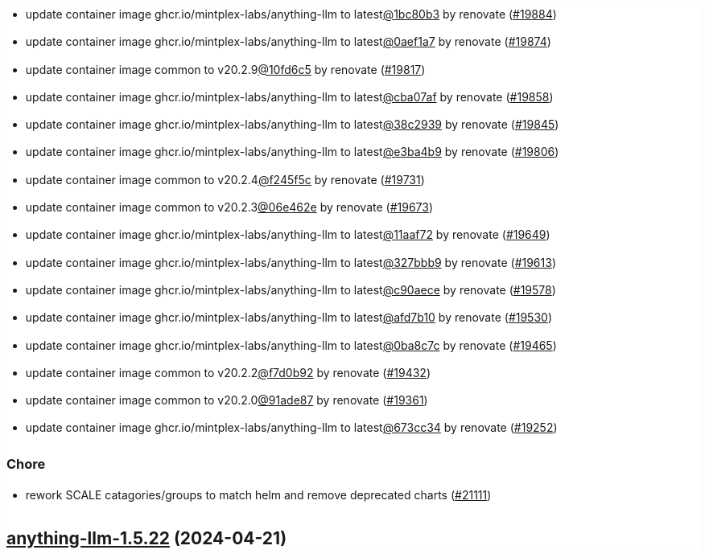 - update container image ghcr.io/mintplex-labs/anything-llm to latest[@1bc80b3](https://github.com/1bc80b3) by renovate ([#19884](https://github.com/truecharts/charts/issues/19884))

- update container image ghcr.io/mintplex-labs/anything-llm to latest[@0aef1a7](https://github.com/0aef1a7) by renovate ([#19874](https://github.com/truecharts/charts/issues/19874))

- update container image common to v20.2.9[@10fd6c5](https://github.com/10fd6c5) by renovate ([#19817](https://github.com/truecharts/charts/issues/19817))

- update container image ghcr.io/mintplex-labs/anything-llm to latest[@cba07af](https://github.com/cba07af) by renovate ([#19858](https://github.com/truecharts/charts/issues/19858))

- update container image ghcr.io/mintplex-labs/anything-llm to latest[@38c2939](https://github.com/38c2939) by renovate ([#19845](https://github.com/truecharts/charts/issues/19845))

- update container image ghcr.io/mintplex-labs/anything-llm to latest[@e3ba4b9](https://github.com/e3ba4b9) by renovate ([#19806](https://github.com/truecharts/charts/issues/19806))

- update container image common to v20.2.4[@f245f5c](https://github.com/f245f5c) by renovate ([#19731](https://github.com/truecharts/charts/issues/19731))

- update container image common to v20.2.3[@06e462e](https://github.com/06e462e) by renovate ([#19673](https://github.com/truecharts/charts/issues/19673))

- update container image ghcr.io/mintplex-labs/anything-llm to latest[@11aaf72](https://github.com/11aaf72) by renovate ([#19649](https://github.com/truecharts/charts/issues/19649))

- update container image ghcr.io/mintplex-labs/anything-llm to latest[@327bbb9](https://github.com/327bbb9) by renovate ([#19613](https://github.com/truecharts/charts/issues/19613))

- update container image ghcr.io/mintplex-labs/anything-llm to latest[@c90aece](https://github.com/c90aece) by renovate ([#19578](https://github.com/truecharts/charts/issues/19578))

- update container image ghcr.io/mintplex-labs/anything-llm to latest[@afd7b10](https://github.com/afd7b10) by renovate ([#19530](https://github.com/truecharts/charts/issues/19530))

- update container image ghcr.io/mintplex-labs/anything-llm to latest[@0ba8c7c](https://github.com/0ba8c7c) by renovate ([#19465](https://github.com/truecharts/charts/issues/19465))

- update container image common to v20.2.2[@f7d0b92](https://github.com/f7d0b92) by renovate ([#19432](https://github.com/truecharts/charts/issues/19432))

- update container image common to v20.2.0[@91ade87](https://github.com/91ade87) by renovate ([#19361](https://github.com/truecharts/charts/issues/19361))

- update container image ghcr.io/mintplex-labs/anything-llm to latest[@673cc34](https://github.com/673cc34) by renovate ([#19252](https://github.com/truecharts/charts/issues/19252))

### Chore



- rework SCALE catagories/groups to match helm and remove deprecated charts ([#21111](https://github.com/truecharts/charts/issues/21111))


## [anything-llm-1.5.22](https://github.com/truecharts/charts/compare/anything-llm-1.3.0...anything-llm-1.5.22) (2024-04-21)
